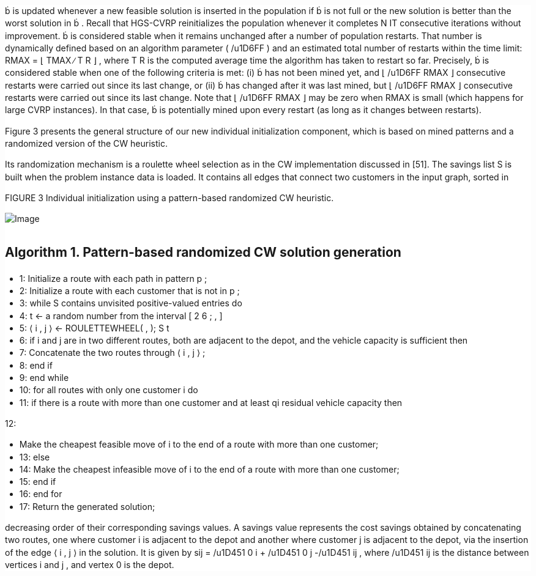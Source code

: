  is updated whenever a new feasible solution is inserted in the population if  is not full or the new solution is better than the worst solution in  . Recall that HGS-CVRP reinitializes the population whenever it completes N IT consecutive iterations without improvement.  is considered stable when it remains unchanged after a number of population restarts. That number is dynamically defined based on an algorithm parameter ( /u1D6FF ) and an estimated total number of restarts within the time limit: RMAX = ⌊ TMAX ∕ T R ⌋ , where T R is the computed average time the algorithm has taken to restart so far. Precisely,  is considered stable when one of the following criteria is met: (i)  has not been mined yet, and ⌊ /u1D6FF RMAX ⌋ consecutive restarts were carried out since its last change, or (ii)  has changed after it was last mined, but ⌊ /u1D6FF RMAX ⌋ consecutive restarts were carried out since its last change. Note that ⌊ /u1D6FF RMAX ⌋ may be zero when RMAX is small (which happens for large CVRP instances). In that case,  is potentially mined upon every restart (as long as it changes between restarts).

Figure 3 presents the general structure of our new individual initialization component, which is based on mined patterns and a randomized version of the CW heuristic.

Its randomization mechanism is a roulette wheel selection as in the CW implementation discussed in [51]. The savings list S is built when the problem instance data is loaded. It contains all edges that connect two customers in the input graph, sorted in

FIGURE 3 Individual initialization using a pattern-based randomized CW heuristic.

![Image](image_000003_56af27b4fda252e076d7e934017f6da8f1eaeef436912779c4b313b056e212ac.png)

## Algorithm 1. Pattern-based randomized CW solution generation

- 1: Initialize a route with each path in pattern p ;
- 2: Initialize a route with each customer that is not in p ;
- 3: while S contains unvisited positive-valued entries do
- 4: t ← a random number from the interval [ 2 6 ; , ]
- 5: ⟨ i , j ⟩ ← ROULETTEWHEEL( , ); S t
- 6: if i and j are in two different routes, both are adjacent to the depot, and the vehicle capacity is sufficient then
- 7: Concatenate the two routes through ⟨ i , j ⟩ ;
- 8: end if
- 9: end while
- 10: for all routes with only one customer i do
- 11: if there is a route with more than one customer and at least qi residual vehicle capacity then

12:

- Make the cheapest feasible move of i to the end of a route with more than one customer;
- 13: else
- 14: Make the cheapest infeasible move of i to the end of a route with more than one customer;
- 15: end if
- 16: end for
- 17: Return the generated solution;

decreasing order of their corresponding savings values. A savings value represents the cost savings obtained by concatenating two routes, one where customer i is adjacent to the depot and another where customer j is adjacent to the depot, via the insertion of the edge ⟨ i , j ⟩ in the solution. It is given by sij = /u1D451 0 i + /u1D451 0 j -/u1D451 ij , where /u1D451 ij is the distance between vertices i and j , and vertex 0 is the depot.
